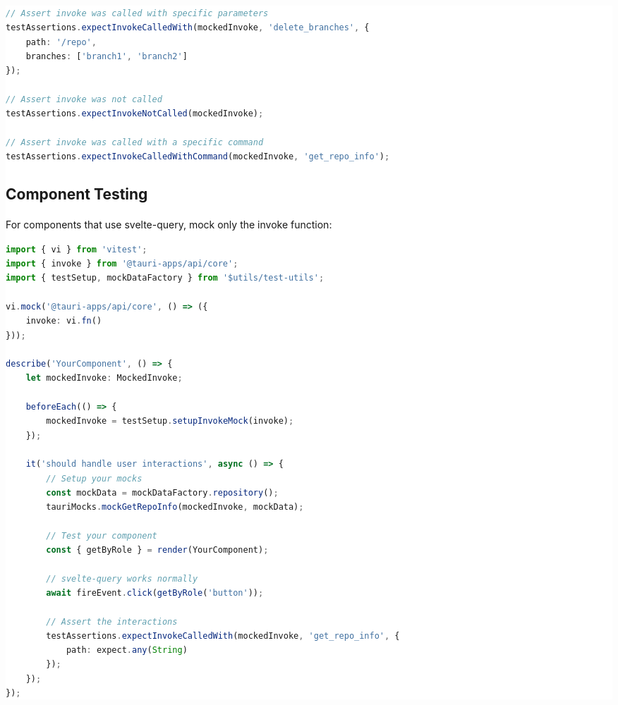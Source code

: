 ```typescript
// Assert invoke was called with specific parameters
testAssertions.expectInvokeCalledWith(mockedInvoke, 'delete_branches', {
	path: '/repo',
	branches: ['branch1', 'branch2']
});

// Assert invoke was not called
testAssertions.expectInvokeNotCalled(mockedInvoke);

// Assert invoke was called with a specific command
testAssertions.expectInvokeCalledWithCommand(mockedInvoke, 'get_repo_info');
```

## Component Testing

For components that use svelte-query, mock only the invoke function:

```typescript
import { vi } from 'vitest';
import { invoke } from '@tauri-apps/api/core';
import { testSetup, mockDataFactory } from '$utils/test-utils';

vi.mock('@tauri-apps/api/core', () => ({
	invoke: vi.fn()
}));

describe('YourComponent', () => {
	let mockedInvoke: MockedInvoke;

	beforeEach(() => {
		mockedInvoke = testSetup.setupInvokeMock(invoke);
	});

	it('should handle user interactions', async () => {
		// Setup your mocks
		const mockData = mockDataFactory.repository();
		tauriMocks.mockGetRepoInfo(mockedInvoke, mockData);

		// Test your component
		const { getByRole } = render(YourComponent);

		// svelte-query works normally
		await fireEvent.click(getByRole('button'));

		// Assert the interactions
		testAssertions.expectInvokeCalledWith(mockedInvoke, 'get_repo_info', {
			path: expect.any(String)
		});
	});
});
```
